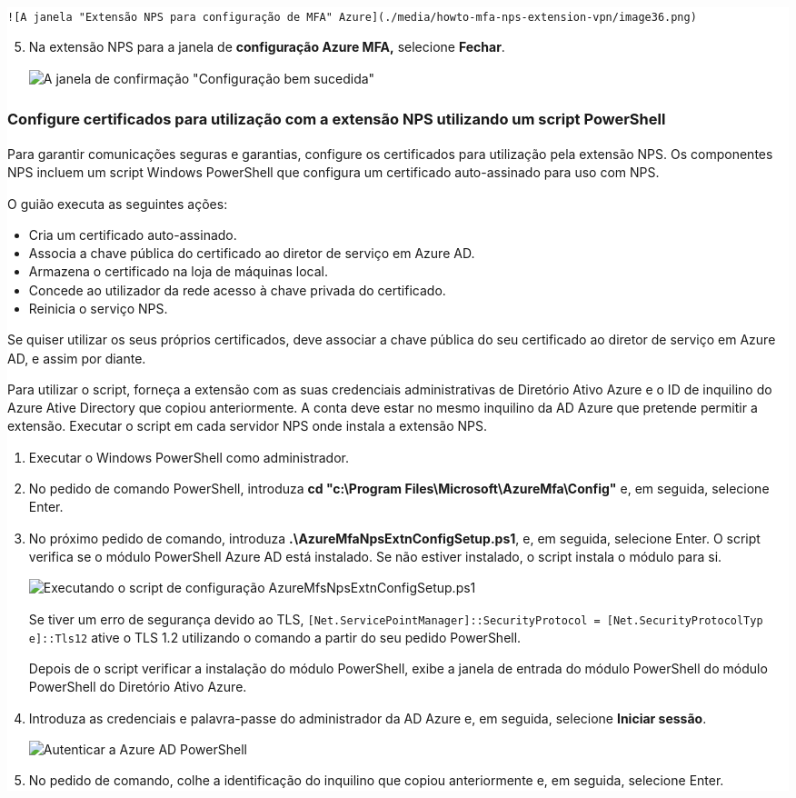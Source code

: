     ![A janela "Extensão NPS para configuração de MFA" Azure](./media/howto-mfa-nps-extension-vpn/image36.png)

5. Na extensão NPS para a janela de **configuração Azure MFA,** selecione **Fechar**.  

    ![A janela de confirmação "Configuração bem sucedida"](./media/howto-mfa-nps-extension-vpn/image37.png)

### <a name="configure-certificates-for-use-with-the-nps-extension-by-using-a-powershell-script"></a>Configure certificados para utilização com a extensão NPS utilizando um script PowerShell

Para garantir comunicações seguras e garantias, configure os certificados para utilização pela extensão NPS. Os componentes NPS incluem um script Windows PowerShell que configura um certificado auto-assinado para uso com NPS.

O guião executa as seguintes ações:

* Cria um certificado auto-assinado.
* Associa a chave pública do certificado ao diretor de serviço em Azure AD.
* Armazena o certificado na loja de máquinas local.
* Concede ao utilizador da rede acesso à chave privada do certificado.
* Reinicia o serviço NPS.

Se quiser utilizar os seus próprios certificados, deve associar a chave pública do seu certificado ao diretor de serviço em Azure AD, e assim por diante.

Para utilizar o script, forneça a extensão com as suas credenciais administrativas de Diretório Ativo Azure e o ID de inquilino do Azure Ative Directory que copiou anteriormente. A conta deve estar no mesmo inquilino da AD Azure que pretende permitir a extensão. Executar o script em cada servidor NPS onde instala a extensão NPS.

1. Executar o Windows PowerShell como administrador.

2. No pedido de comando PowerShell, introduza **cd "c:\Program Files\Microsoft\AzureMfa\Config"** e, em seguida, selecione Enter.

3. No próximo pedido de comando, introduza **.\AzureMfaNpsExtnConfigSetup.ps1**, e, em seguida, selecione Enter. O script verifica se o módulo PowerShell Azure AD está instalado. Se não estiver instalado, o script instala o módulo para si.

    ![Executando o script de configuração AzureMfsNpsExtnConfigSetup.ps1](./media/howto-mfa-nps-extension-vpn/image38.png)

    Se tiver um erro de segurança devido ao TLS, `[Net.ServicePointManager]::SecurityProtocol = [Net.SecurityProtocolType]::Tls12` ative o TLS 1.2 utilizando o comando a partir do seu pedido PowerShell.
    
    Depois de o script verificar a instalação do módulo PowerShell, exibe a janela de entrada do módulo PowerShell do módulo PowerShell do Diretório Ativo Azure.

4. Introduza as credenciais e palavra-passe do administrador da AD Azure e, em seguida, selecione **Iniciar sessão**.

    ![Autenticar a Azure AD PowerShell](./media/howto-mfa-nps-extension-vpn/image39.png)

5. No pedido de comando, colhe a identificação do inquilino que copiou anteriormente e, em seguida, selecione Enter.
